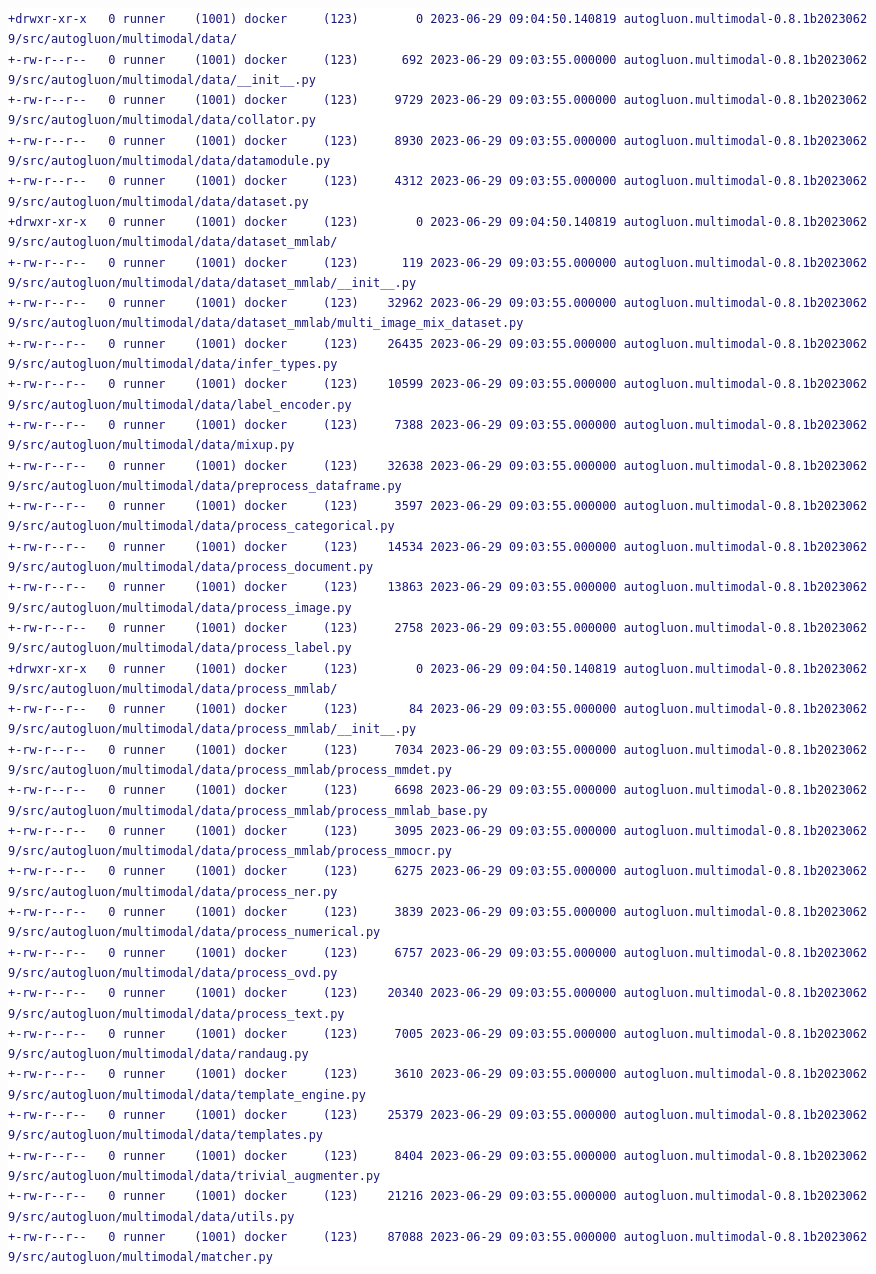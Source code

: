 ```diff
+drwxr-xr-x   0 runner    (1001) docker     (123)        0 2023-06-29 09:04:50.140819 autogluon.multimodal-0.8.1b20230629/src/autogluon/multimodal/data/
+-rw-r--r--   0 runner    (1001) docker     (123)      692 2023-06-29 09:03:55.000000 autogluon.multimodal-0.8.1b20230629/src/autogluon/multimodal/data/__init__.py
+-rw-r--r--   0 runner    (1001) docker     (123)     9729 2023-06-29 09:03:55.000000 autogluon.multimodal-0.8.1b20230629/src/autogluon/multimodal/data/collator.py
+-rw-r--r--   0 runner    (1001) docker     (123)     8930 2023-06-29 09:03:55.000000 autogluon.multimodal-0.8.1b20230629/src/autogluon/multimodal/data/datamodule.py
+-rw-r--r--   0 runner    (1001) docker     (123)     4312 2023-06-29 09:03:55.000000 autogluon.multimodal-0.8.1b20230629/src/autogluon/multimodal/data/dataset.py
+drwxr-xr-x   0 runner    (1001) docker     (123)        0 2023-06-29 09:04:50.140819 autogluon.multimodal-0.8.1b20230629/src/autogluon/multimodal/data/dataset_mmlab/
+-rw-r--r--   0 runner    (1001) docker     (123)      119 2023-06-29 09:03:55.000000 autogluon.multimodal-0.8.1b20230629/src/autogluon/multimodal/data/dataset_mmlab/__init__.py
+-rw-r--r--   0 runner    (1001) docker     (123)    32962 2023-06-29 09:03:55.000000 autogluon.multimodal-0.8.1b20230629/src/autogluon/multimodal/data/dataset_mmlab/multi_image_mix_dataset.py
+-rw-r--r--   0 runner    (1001) docker     (123)    26435 2023-06-29 09:03:55.000000 autogluon.multimodal-0.8.1b20230629/src/autogluon/multimodal/data/infer_types.py
+-rw-r--r--   0 runner    (1001) docker     (123)    10599 2023-06-29 09:03:55.000000 autogluon.multimodal-0.8.1b20230629/src/autogluon/multimodal/data/label_encoder.py
+-rw-r--r--   0 runner    (1001) docker     (123)     7388 2023-06-29 09:03:55.000000 autogluon.multimodal-0.8.1b20230629/src/autogluon/multimodal/data/mixup.py
+-rw-r--r--   0 runner    (1001) docker     (123)    32638 2023-06-29 09:03:55.000000 autogluon.multimodal-0.8.1b20230629/src/autogluon/multimodal/data/preprocess_dataframe.py
+-rw-r--r--   0 runner    (1001) docker     (123)     3597 2023-06-29 09:03:55.000000 autogluon.multimodal-0.8.1b20230629/src/autogluon/multimodal/data/process_categorical.py
+-rw-r--r--   0 runner    (1001) docker     (123)    14534 2023-06-29 09:03:55.000000 autogluon.multimodal-0.8.1b20230629/src/autogluon/multimodal/data/process_document.py
+-rw-r--r--   0 runner    (1001) docker     (123)    13863 2023-06-29 09:03:55.000000 autogluon.multimodal-0.8.1b20230629/src/autogluon/multimodal/data/process_image.py
+-rw-r--r--   0 runner    (1001) docker     (123)     2758 2023-06-29 09:03:55.000000 autogluon.multimodal-0.8.1b20230629/src/autogluon/multimodal/data/process_label.py
+drwxr-xr-x   0 runner    (1001) docker     (123)        0 2023-06-29 09:04:50.140819 autogluon.multimodal-0.8.1b20230629/src/autogluon/multimodal/data/process_mmlab/
+-rw-r--r--   0 runner    (1001) docker     (123)       84 2023-06-29 09:03:55.000000 autogluon.multimodal-0.8.1b20230629/src/autogluon/multimodal/data/process_mmlab/__init__.py
+-rw-r--r--   0 runner    (1001) docker     (123)     7034 2023-06-29 09:03:55.000000 autogluon.multimodal-0.8.1b20230629/src/autogluon/multimodal/data/process_mmlab/process_mmdet.py
+-rw-r--r--   0 runner    (1001) docker     (123)     6698 2023-06-29 09:03:55.000000 autogluon.multimodal-0.8.1b20230629/src/autogluon/multimodal/data/process_mmlab/process_mmlab_base.py
+-rw-r--r--   0 runner    (1001) docker     (123)     3095 2023-06-29 09:03:55.000000 autogluon.multimodal-0.8.1b20230629/src/autogluon/multimodal/data/process_mmlab/process_mmocr.py
+-rw-r--r--   0 runner    (1001) docker     (123)     6275 2023-06-29 09:03:55.000000 autogluon.multimodal-0.8.1b20230629/src/autogluon/multimodal/data/process_ner.py
+-rw-r--r--   0 runner    (1001) docker     (123)     3839 2023-06-29 09:03:55.000000 autogluon.multimodal-0.8.1b20230629/src/autogluon/multimodal/data/process_numerical.py
+-rw-r--r--   0 runner    (1001) docker     (123)     6757 2023-06-29 09:03:55.000000 autogluon.multimodal-0.8.1b20230629/src/autogluon/multimodal/data/process_ovd.py
+-rw-r--r--   0 runner    (1001) docker     (123)    20340 2023-06-29 09:03:55.000000 autogluon.multimodal-0.8.1b20230629/src/autogluon/multimodal/data/process_text.py
+-rw-r--r--   0 runner    (1001) docker     (123)     7005 2023-06-29 09:03:55.000000 autogluon.multimodal-0.8.1b20230629/src/autogluon/multimodal/data/randaug.py
+-rw-r--r--   0 runner    (1001) docker     (123)     3610 2023-06-29 09:03:55.000000 autogluon.multimodal-0.8.1b20230629/src/autogluon/multimodal/data/template_engine.py
+-rw-r--r--   0 runner    (1001) docker     (123)    25379 2023-06-29 09:03:55.000000 autogluon.multimodal-0.8.1b20230629/src/autogluon/multimodal/data/templates.py
+-rw-r--r--   0 runner    (1001) docker     (123)     8404 2023-06-29 09:03:55.000000 autogluon.multimodal-0.8.1b20230629/src/autogluon/multimodal/data/trivial_augmenter.py
+-rw-r--r--   0 runner    (1001) docker     (123)    21216 2023-06-29 09:03:55.000000 autogluon.multimodal-0.8.1b20230629/src/autogluon/multimodal/data/utils.py
+-rw-r--r--   0 runner    (1001) docker     (123)    87088 2023-06-29 09:03:55.000000 autogluon.multimodal-0.8.1b20230629/src/autogluon/multimodal/matcher.py
```